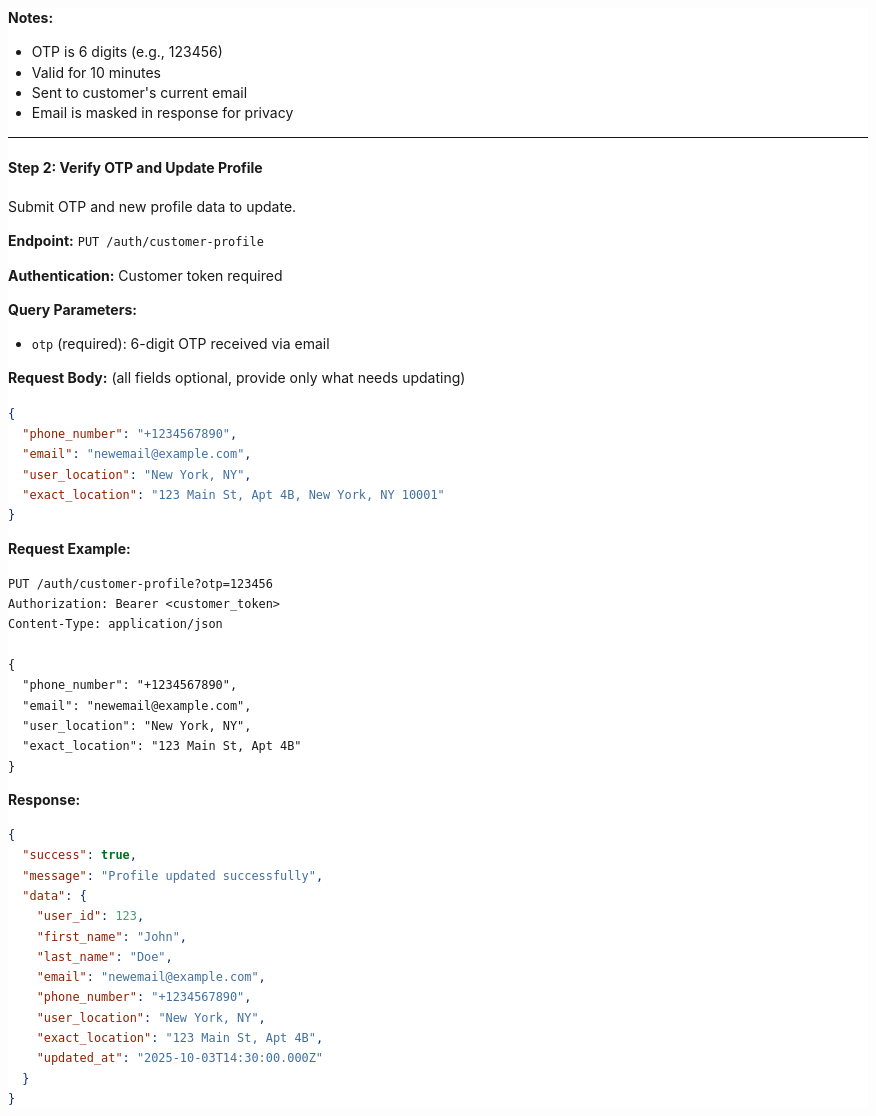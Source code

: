 **Notes:**
- OTP is 6 digits (e.g., 123456)
- Valid for 10 minutes
- Sent to customer's current email
- Email is masked in response for privacy

---

#### Step 2: Verify OTP and Update Profile
Submit OTP and new profile data to update.

**Endpoint:** `PUT /auth/customer-profile`

**Authentication:** Customer token required

**Query Parameters:**
- `otp` (required): 6-digit OTP received via email

**Request Body:** (all fields optional, provide only what needs updating)
```json
{
  "phone_number": "+1234567890",
  "email": "newemail@example.com",
  "user_location": "New York, NY",
  "exact_location": "123 Main St, Apt 4B, New York, NY 10001"
}
```

**Request Example:**
```http
PUT /auth/customer-profile?otp=123456
Authorization: Bearer <customer_token>
Content-Type: application/json

{
  "phone_number": "+1234567890",
  "email": "newemail@example.com",
  "user_location": "New York, NY",
  "exact_location": "123 Main St, Apt 4B"
}
```

**Response:**
```json
{
  "success": true,
  "message": "Profile updated successfully",
  "data": {
    "user_id": 123,
    "first_name": "John",
    "last_name": "Doe",
    "email": "newemail@example.com",
    "phone_number": "+1234567890",
    "user_location": "New York, NY",
    "exact_location": "123 Main St, Apt 4B",
    "updated_at": "2025-10-03T14:30:00.000Z"
  }
}
```
